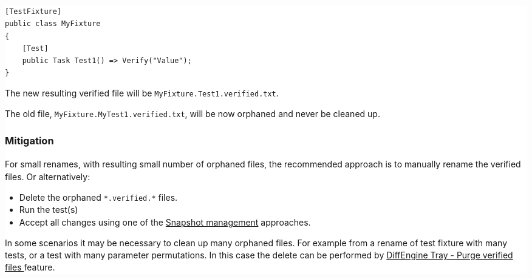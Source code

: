 ```
[TestFixture]
public class MyFixture
{
    [Test]
    public Task Test1() => Verify("Value");
}
```

The new resulting verified file will be `MyFixture.Test1.verified.txt`.

The old file, `MyFixture.MyTest1.verified.txt`, will be now orphaned and never be cleaned up.


### Mitigation

For small renames, with resulting small number of orphaned files, the recommended approach is to manually rename the verified files. Or alternatively:

 * Delete the orphaned `*.verified.*` files.
 * Run the test(s)
 * Accept all changes using one of the [Snapshot management](https://github.com/VerifyTests/Verify?tab=readme-ov-file#snapshot-management) approaches.

In some scenarios it may be necessary to clean up many orphaned files. For example from a rename of test fixture with many tests, or a test with many parameter permutations. In this case the delete can be performed by [DiffEngine Tray - Purge verified files
](https://github.com/VerifyTests/DiffEngine/blob/main/docs/tray.md#purge-verified-files) feature.
